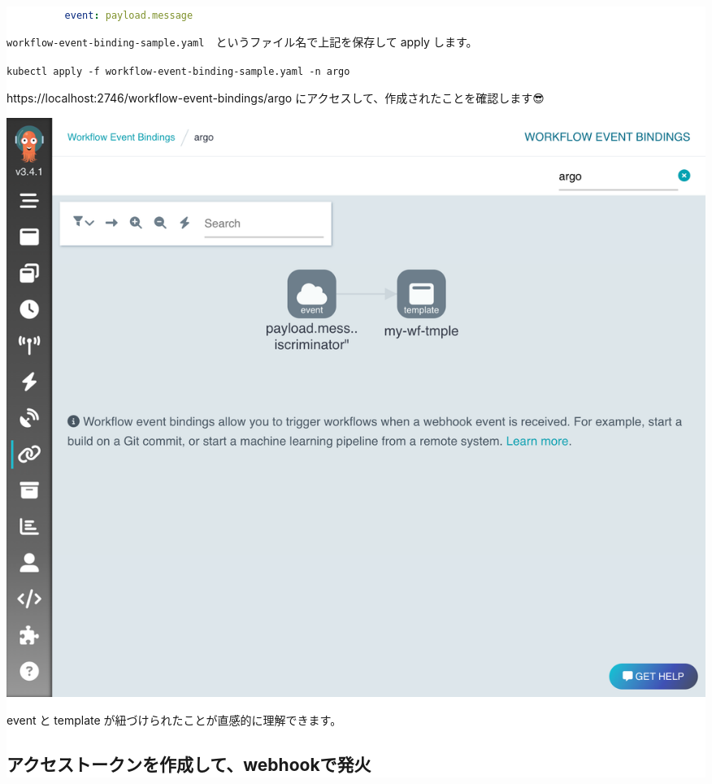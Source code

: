 ```yaml
          event: payload.message
```

`workflow-event-binding-sample.yaml`　というファイル名で上記を保存して apply します。

```
kubectl apply -f workflow-event-binding-sample.yaml -n argo
```

https://localhost:2746/workflow-event-bindings/argo にアクセスして、作成されたことを確認します😎

![workflow-event-bindingの画像](/images/workflow-event-bindings-sample.png)

event と template が紐づけられたことが直感的に理解できます。

## アクセストークンを作成して、webhookで発火
